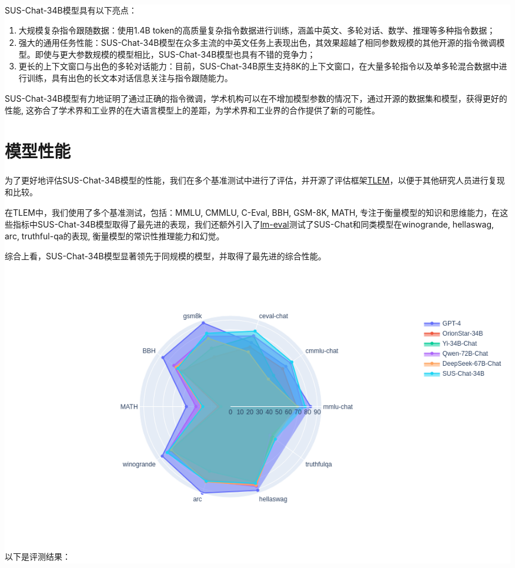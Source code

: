 SUS-Chat-34B模型具有以下亮点：

1.  大规模复杂指令跟随数据：使用1.4B
    token的高质量复杂指令数据进行训练，涵盖中英文、多轮对话、数学、推理等多种指令数据；
2.  强大的通用任务性能：SUS-Chat-34B模型在众多主流的中英文任务上表现出色，其效果超越了相同参数规模的其他开源的指令微调模型。即使与更大参数规模的模型相比，SUS-Chat-34B模型也具有不错的竞争力；
3.  更长的上下文窗口与出色的多轮对话能力：目前，SUS-Chat-34B原生支持8K的上下文窗口，在大量多轮指令以及单多轮混合数据中进行训练，具有出色的长文本对话信息关注与指令跟随能力。

SUS-Chat-34B模型有力地证明了通过正确的指令微调，学术机构可以在不增加模型参数的情况下，通过开源的数据集和模型，获得更好的性能,
这弥合了学术界和工业界的在大语言模型上的差距，为学术界和工业界的合作提供了新的可能性。

# 模型性能

为了更好地评估SUS-Chat-34B模型的性能，我们在多个基准测试中进行了评估，并开源了评估框架[TLEM](https://huggingface.co/spaces/SUSTech/tlem)，以便于其他研究人员进行复现和比较。

在TLEM中，我们使用了多个基准测试，包括：MMLU, CMMLU, C-Eval, BBH,
GSM-8K, MATH,
专注于衡量模型的知识和思维能力，在这些指标中SUS-Chat-34B模型取得了最先进的表现，我们还额外引入了[lm-eval](https://github.com/EleutherAI/lm-evaluation-harness)测试了SUS-Chat和同类模型在winogrande,
hellaswag, arc, truthful-qa的表现, 衡量模型的常识性推理能力和幻觉。

综合上看，SUS-Chat-34B模型显著领先于同规模的模型，并取得了最先进的综合性能。
![](assets/radar.png)

以下是评测结果：

<div>
